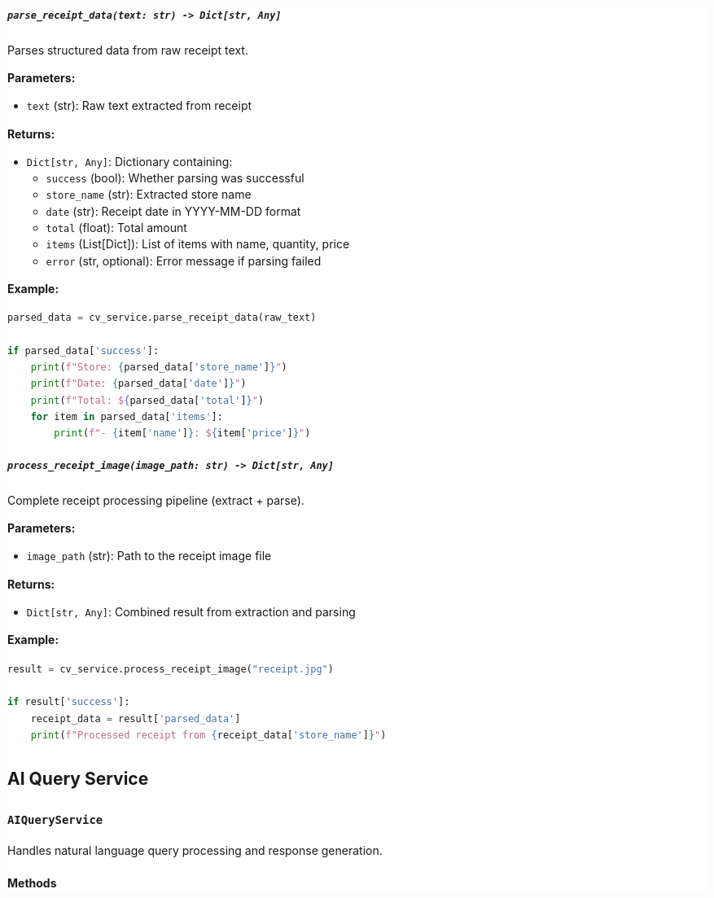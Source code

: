 ##### `parse_receipt_data(text: str) -> Dict[str, Any]`

Parses structured data from raw receipt text.

**Parameters:**
- `text` (str): Raw text extracted from receipt

**Returns:**
- `Dict[str, Any]`: Dictionary containing:
  - `success` (bool): Whether parsing was successful
  - `store_name` (str): Extracted store name
  - `date` (str): Receipt date in YYYY-MM-DD format
  - `total` (float): Total amount
  - `items` (List[Dict]): List of items with name, quantity, price
  - `error` (str, optional): Error message if parsing failed

**Example:**
```python
parsed_data = cv_service.parse_receipt_data(raw_text)

if parsed_data['success']:
    print(f"Store: {parsed_data['store_name']}")
    print(f"Date: {parsed_data['date']}")
    print(f"Total: ${parsed_data['total']}")
    for item in parsed_data['items']:
        print(f"- {item['name']}: ${item['price']}")
```

##### `process_receipt_image(image_path: str) -> Dict[str, Any]`

Complete receipt processing pipeline (extract + parse).

**Parameters:**
- `image_path` (str): Path to the receipt image file

**Returns:**
- `Dict[str, Any]`: Combined result from extraction and parsing

**Example:**
```python
result = cv_service.process_receipt_image("receipt.jpg")

if result['success']:
    receipt_data = result['parsed_data']
    print(f"Processed receipt from {receipt_data['store_name']}")
```

## AI Query Service

### `AIQueryService`

Handles natural language query processing and response generation.

#### Methods
